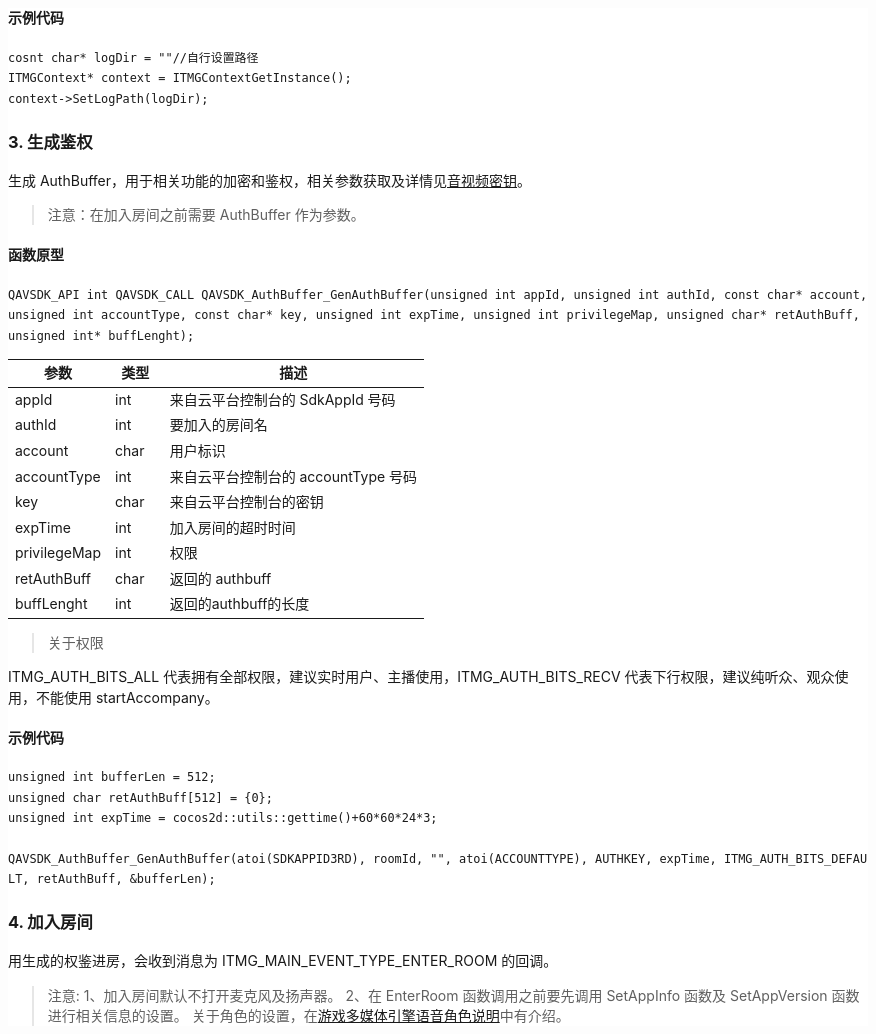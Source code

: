 #### 示例代码
```
cosnt char* logDir = ""//自行设置路径
ITMGContext* context = ITMGContextGetInstance();
context->SetLogPath(logDir);
```

### 3. 生成鉴权
生成 AuthBuffer，用于相关功能的加密和鉴权，相关参数获取及详情见[音视频密钥](/document/product/607/12218)。
>注意：在加入房间之前需要 AuthBuffer 作为参数。

#### 函数原型
```
QAVSDK_API int QAVSDK_CALL QAVSDK_AuthBuffer_GenAuthBuffer(unsigned int appId, unsigned int authId, const char* account, unsigned int accountType, const char* key, unsigned int expTime, unsigned int privilegeMap, unsigned char* retAuthBuff, unsigned int* buffLenght);
```

|参数     | 类型         |描述|
| ------------- |-------------|-------------
| appId    		|int   		|来自云平台控制台的 SdkAppId 号码		|
| authId    		|int  		|要加入的房间名							|
| account  		|char    		|用户标识								|
| accountType    	|int   		|来自云平台控制台的 accountType 号码	|
| key    			|char	    	|来自云平台控制台的密钥					|
| expTime    		|int   		|加入房间的超时时间						|
| privilegeMap   	|int    		|权限									|
| retAuthBuff   	|char    		|返回的 authbuff							|
| buffLenght   	|int    		|返回的authbuff的长度					|

>关于权限

ITMG_AUTH_BITS_ALL 代表拥有全部权限，建议实时用户、主播使用，ITMG_AUTH_BITS_RECV 代表下行权限，建议纯听众、观众使用，不能使用 startAccompany。

#### 示例代码
```
unsigned int bufferLen = 512;
unsigned char retAuthBuff[512] = {0};
unsigned int expTime = cocos2d::utils::gettime()+60*60*24*3;

QAVSDK_AuthBuffer_GenAuthBuffer(atoi(SDKAPPID3RD), roomId, "", atoi(ACCOUNTTYPE), AUTHKEY, expTime, ITMG_AUTH_BITS_DEFAULT, retAuthBuff, &bufferLen);
```

### 4. 加入房间
用生成的权鉴进房，会收到消息为 ITMG_MAIN_EVENT_TYPE_ENTER_ROOM 的回调。
>注意:
>1、加入房间默认不打开麦克风及扬声器。
>2、在 EnterRoom 函数调用之前要先调用 SetAppInfo 函数及 SetAppVersion 函数进行相关信息的设置。
>关于角色的设置，在[游戏多媒体引擎语音角色说明](/document/product/607/15172)中有介绍。
